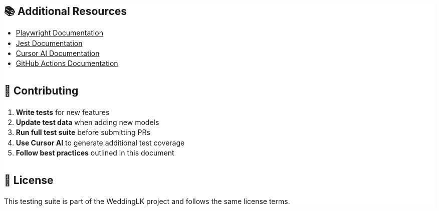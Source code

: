 ## 📚 Additional Resources

- [Playwright Documentation](https://playwright.dev/)
- [Jest Documentation](https://jestjs.io/)
- [Cursor AI Documentation](https://cursor.sh/docs)
- [GitHub Actions Documentation](https://docs.github.com/en/actions)

## 🤝 Contributing

1. **Write tests** for new features
2. **Update test data** when adding new models
3. **Run full test suite** before submitting PRs
4. **Use Cursor AI** to generate additional test coverage
5. **Follow best practices** outlined in this document

## 📝 License

This testing suite is part of the WeddingLK project and follows the same license terms.
